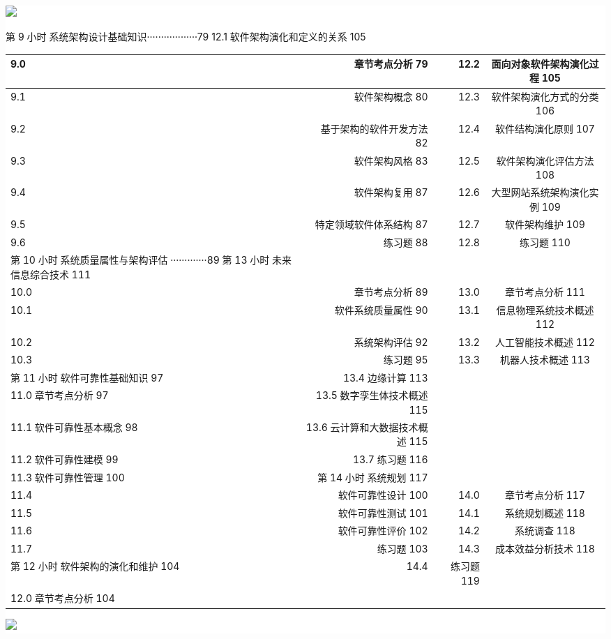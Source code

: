 

![](Aspose.Words.dca2ddb2-c04f-453a-a50e-49e1aeec1005.007.png)

第 9 小时 系统架构设计基础知识··················79	12.1  软件架构演化和定义的关系	105

|9\.0|章节考点分析	79|12\.2|面向对象软件架构演化过程	105|
| :- | -: | -: | :-: |
|9\.1|软件架构概念	80|12\.3|软件架构演化方式的分类	106|
|9\.2|基于架构的软件开发方法	82|12\.4|软件结构演化原则	107|
|9\.3|软件架构风格	83|12\.5|软件架构演化评估方法	108|
|9\.4|软件架构复用	87|12\.6|大型网站系统架构演化实例	109|
|9\.5|特定领域软件体系结构	87|12\.7|软件架构维护	109|
|9\.6|练习题	88|12\.8|练习题	110|
|第 10 小时 系统质量属性与架构评估 ·············89	第 13 小时 未来信息综合技术	111||||
|10\.0|章节考点分析	89|13\.0|章节考点分析	111|
|10\.1|软件系统质量属性	90|13\.1|信息物理系统技术概述	112|
|10\.2|系统架构评估	92|13\.2|人工智能技术概述	112|
|10\.3|练习题	95|13\.3|机器人技术概述	113|
|第 11 小时 软件可靠性基础知识	97|13\.4  边缘计算	113|||
|11\.0  章节考点分析	97|13\.5  数字孪生体技术概述	115|||
|11\.1  软件可靠性基本概念	98|13\.6  云计算和大数据技术概述	115|||
|11\.2  软件可靠性建模	99|13\.7  练习题	116|||
|11\.3  软件可靠性管理	100|第 14 小时 系统规划	117|||
|11\.4|软件可靠性设计	100|14\.0|章节考点分析	117|
|11\.5|软件可靠性测试	101|14\.1|系统规划概述	118|
|11\.6|软件可靠性评价	102|14\.2|系统调查	118|
|11\.7|练习题	103|14\.3|成本效益分析技术	118|
|第 12 小时 软件架构的演化和维护	104|14\.4|练习题	119||
|12\.0  章节考点分析	104||||






![](Aspose.Words.dca2ddb2-c04f-453a-a50e-49e1aeec1005.008.png)
